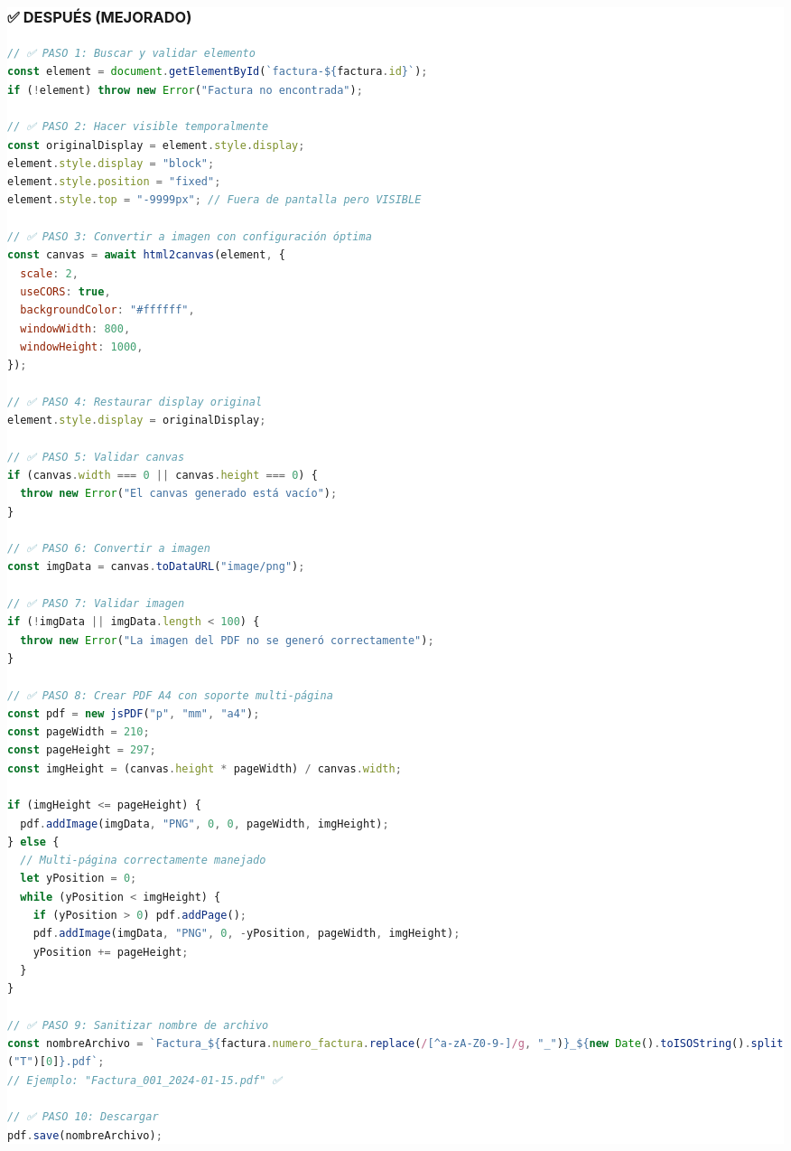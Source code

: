 ### ✅ DESPUÉS (MEJORADO)

```javascript
// ✅ PASO 1: Buscar y validar elemento
const element = document.getElementById(`factura-${factura.id}`);
if (!element) throw new Error("Factura no encontrada");

// ✅ PASO 2: Hacer visible temporalmente
const originalDisplay = element.style.display;
element.style.display = "block";
element.style.position = "fixed";
element.style.top = "-9999px"; // Fuera de pantalla pero VISIBLE

// ✅ PASO 3: Convertir a imagen con configuración óptima
const canvas = await html2canvas(element, { 
  scale: 2,
  useCORS: true,
  backgroundColor: "#ffffff",
  windowWidth: 800,
  windowHeight: 1000,
});

// ✅ PASO 4: Restaurar display original
element.style.display = originalDisplay;

// ✅ PASO 5: Validar canvas
if (canvas.width === 0 || canvas.height === 0) {
  throw new Error("El canvas generado está vacío");
}

// ✅ PASO 6: Convertir a imagen
const imgData = canvas.toDataURL("image/png");

// ✅ PASO 7: Validar imagen
if (!imgData || imgData.length < 100) {
  throw new Error("La imagen del PDF no se generó correctamente");
}

// ✅ PASO 8: Crear PDF A4 con soporte multi-página
const pdf = new jsPDF("p", "mm", "a4");
const pageWidth = 210;
const pageHeight = 297;
const imgHeight = (canvas.height * pageWidth) / canvas.width;

if (imgHeight <= pageHeight) {
  pdf.addImage(imgData, "PNG", 0, 0, pageWidth, imgHeight);
} else {
  // Multi-página correctamente manejado
  let yPosition = 0;
  while (yPosition < imgHeight) {
    if (yPosition > 0) pdf.addPage();
    pdf.addImage(imgData, "PNG", 0, -yPosition, pageWidth, imgHeight);
    yPosition += pageHeight;
  }
}

// ✅ PASO 9: Sanitizar nombre de archivo
const nombreArchivo = `Factura_${factura.numero_factura.replace(/[^a-zA-Z0-9-]/g, "_")}_${new Date().toISOString().split("T")[0]}.pdf`;
// Ejemplo: "Factura_001_2024-01-15.pdf" ✅

// ✅ PASO 10: Descargar
pdf.save(nombreArchivo);
```
